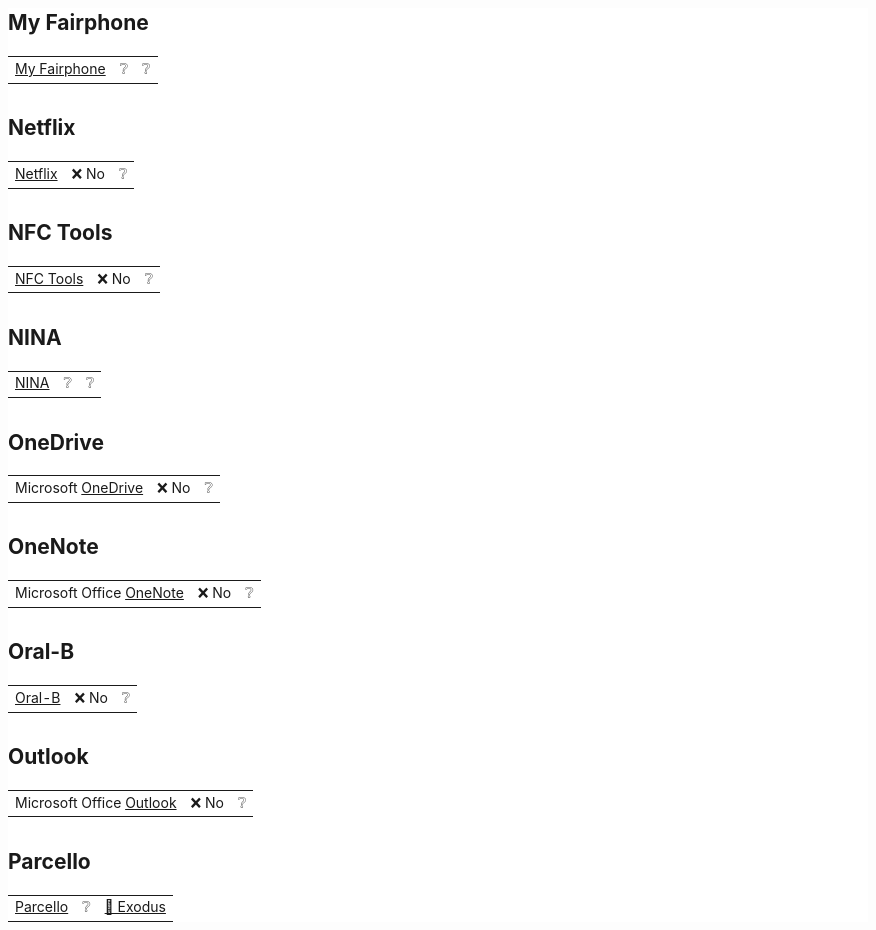 ## My Fairphone
|  |  |  |
|:--|:-:|--:|
| [My Fairphone](https://play.google.com/store/apps/details?id=com.fairphone.myfairphone) | ❔ | ❔ |

## Netflix
|  |  |  |
|:--|:-:|--:|
| [Netflix](https://play.google.com/store/apps/details?id=com.netflix.mediaclient) | ❌ No | ❔ |

## NFC Tools
|  |  |  |
|:--|:-:|--:|
| [NFC Tools](https://play.google.com/store/apps/details?id=com.wakdev.wdnfc) | ❌ No | ❔ |

## NINA
|  |  |  |
|:--|:-:|--:|
| [NINA](https://play.google.com/store/apps/details?id=de.materna.bbk.mobile.app) | ❔ | ❔ |

## OneDrive
|  |  |  |
|:--|:-:|--:|
| Microsoft [OneDrive](https://play.google.com/store/apps/details?id=com.microsoft.skydrive) | ❌ No | ❔ |

## OneNote
|  |  |  |
|:--|:-:|--:|
| Microsoft Office [OneNote](https://play.google.com/store/apps/details?id=com.microsoft.office.onenote) | ❌ No | ❔ |

## Oral-B
|  |  |  |
|:--|:-:|--:|
| [Oral-B](https://play.google.com/store/apps/details?id=com.pg.oralb.oralbapp) | ❌ No | ❔ |

## Outlook
|  |  |  |
|:--|:-:|--:|
| Microsoft Office [Outlook](https://play.google.com/store/apps/details?id=com.microsoft.office.outlook) | ❌ No | ❔ |

## Parcello
|  |  |  |
|:--|:-:|--:|
| [Parcello](https://play.google.com/store/apps/details?id=org.parcello) | ❔ | [🔴 Exodus](https://reports.exodus-privacy.eu.org/en/reports/245040/) |
